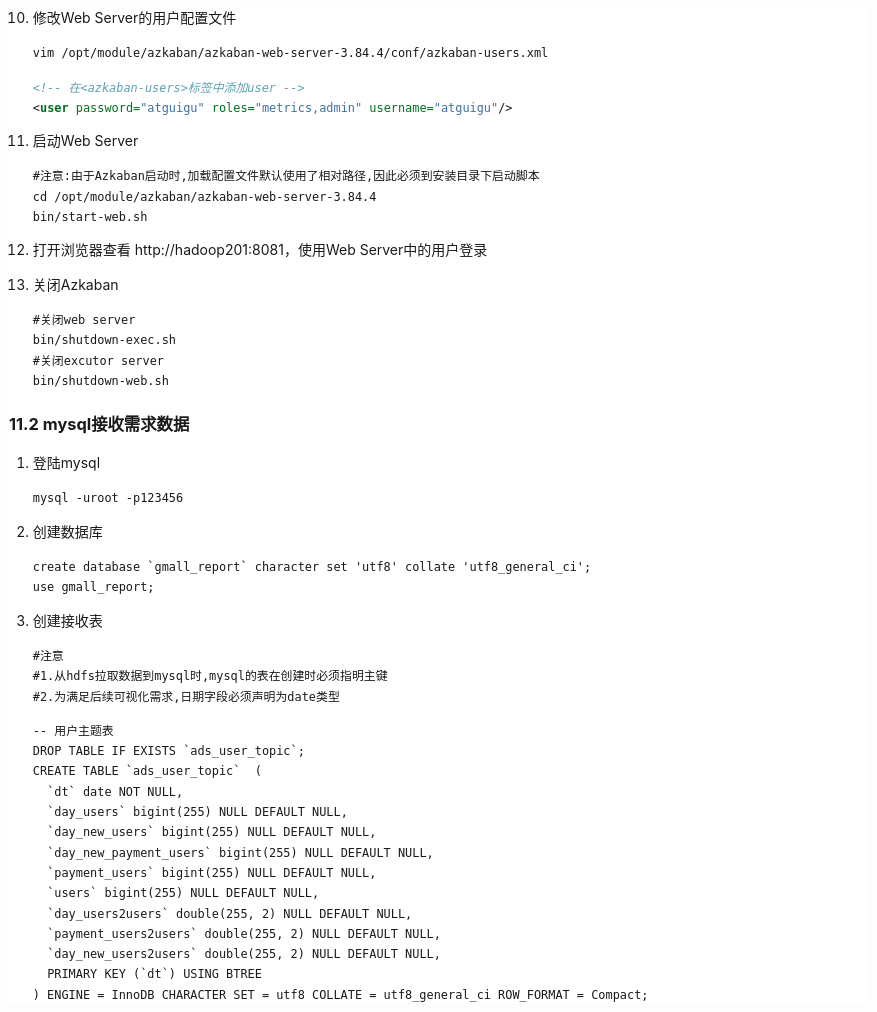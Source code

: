 10. 修改Web Server的用户配置文件

    ```shell
    vim /opt/module/azkaban/azkaban-web-server-3.84.4/conf/azkaban-users.xml
    ```

    ```xml
    <!-- 在<azkaban-users>标签中添加user -->
    <user password="atguigu" roles="metrics,admin" username="atguigu"/>
    ```

11. 启动Web Server

    ```shell
    #注意:由于Azkaban启动时,加载配置文件默认使用了相对路径,因此必须到安装目录下启动脚本
    cd /opt/module/azkaban/azkaban-web-server-3.84.4
    bin/start-web.sh
    ```

12. 打开浏览器查看 http://hadoop201:8081，使用Web Server中的用户登录

13. 关闭Azkaban

    ```shell
    #关闭web server
    bin/shutdown-exec.sh
    #关闭excutor server
    bin/shutdown-web.sh
    ```



### 11.2 mysql接收需求数据

1. 登陆mysql

   ```shell
   mysql -uroot -p123456
   ```

2. 创建数据库

   ```mysql
   create database `gmall_report` character set 'utf8' collate 'utf8_general_ci';
   use gmall_report;
   ```

3. 创建接收表

   ```mysql
   #注意
   #1.从hdfs拉取数据到mysql时,mysql的表在创建时必须指明主键
   #2.为满足后续可视化需求,日期字段必须声明为date类型
   ```

   ```mysql
   -- 用户主题表
   DROP TABLE IF EXISTS `ads_user_topic`;
   CREATE TABLE `ads_user_topic`  (
     `dt` date NOT NULL,
     `day_users` bigint(255) NULL DEFAULT NULL,
     `day_new_users` bigint(255) NULL DEFAULT NULL,
     `day_new_payment_users` bigint(255) NULL DEFAULT NULL,
     `payment_users` bigint(255) NULL DEFAULT NULL,
     `users` bigint(255) NULL DEFAULT NULL,
     `day_users2users` double(255, 2) NULL DEFAULT NULL,
     `payment_users2users` double(255, 2) NULL DEFAULT NULL,
     `day_new_users2users` double(255, 2) NULL DEFAULT NULL,
     PRIMARY KEY (`dt`) USING BTREE
   ) ENGINE = InnoDB CHARACTER SET = utf8 COLLATE = utf8_general_ci ROW_FORMAT = Compact;
   ```
